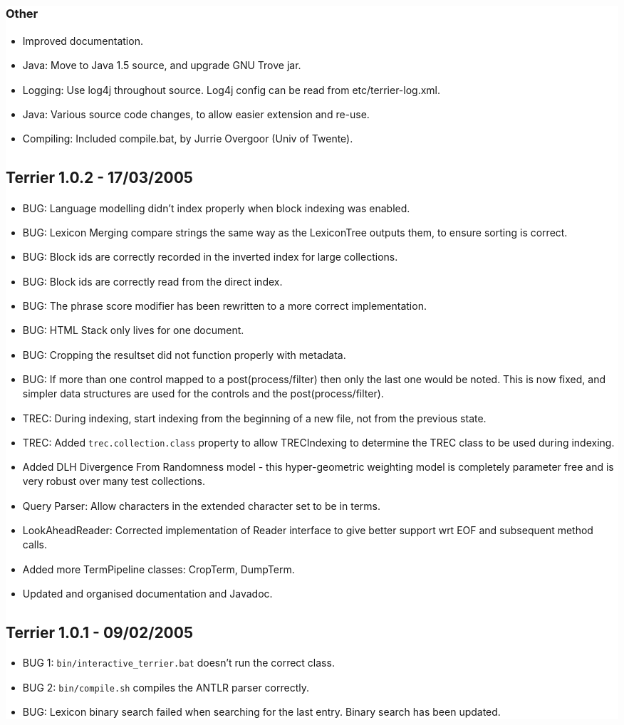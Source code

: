 ### Other

-   Improved documentation.

-   Java: Move to Java 1.5 source, and upgrade GNU Trove jar.

-   Logging: Use log4j throughout source. Log4j config can be read from etc/terrier-log.xml.

-   Java: Various source code changes, to allow easier extension and re-use.

-   Compiling: Included compile.bat, by Jurrie Overgoor (Univ of Twente).

Terrier 1.0.2 - 17/03/2005
--------------------------

-   BUG: Language modelling didn’t index properly when block indexing was enabled.

-   BUG: Lexicon Merging compare strings the same way as the LexiconTree outputs them, to ensure sorting is correct.

-   BUG: Block ids are correctly recorded in the inverted index for large collections.

-   BUG: Block ids are correctly read from the direct index.

-   BUG: The phrase score modifier has been rewritten to a more correct implementation.

-   BUG: HTML Stack only lives for one document.

-   BUG: Cropping the resultset did not function properly with metadata.

-   BUG: If more than one control mapped to a post(process/filter) then only the last one would be noted. This is now fixed, and simpler data structures are used for the controls and the post(process/filter).

-   TREC: During indexing, start indexing from the beginning of a new file, not from the previous state.

-   TREC: Added `trec.collection.class` property to allow TRECIndexing to determine the TREC class to be used during indexing.

-   Added DLH Divergence From Randomness model - this hyper-geometric weighting model is completely parameter free and is very robust over many test collections.

-   Query Parser: Allow characters in the extended character set to be in terms.

-   LookAheadReader: Corrected implementation of Reader interface to give better support wrt EOF and subsequent method calls.

-   Added more TermPipeline classes: CropTerm, DumpTerm.

-   Updated and organised documentation and Javadoc.

Terrier 1.0.1 - 09/02/2005
--------------------------

-   BUG 1: `bin/interactive_terrier.bat` doesn’t run the correct class.

-   BUG 2: `bin/compile.sh` compiles the ANTLR parser correctly.

-   BUG: Lexicon binary search failed when searching for the last entry. Binary search has been updated.
